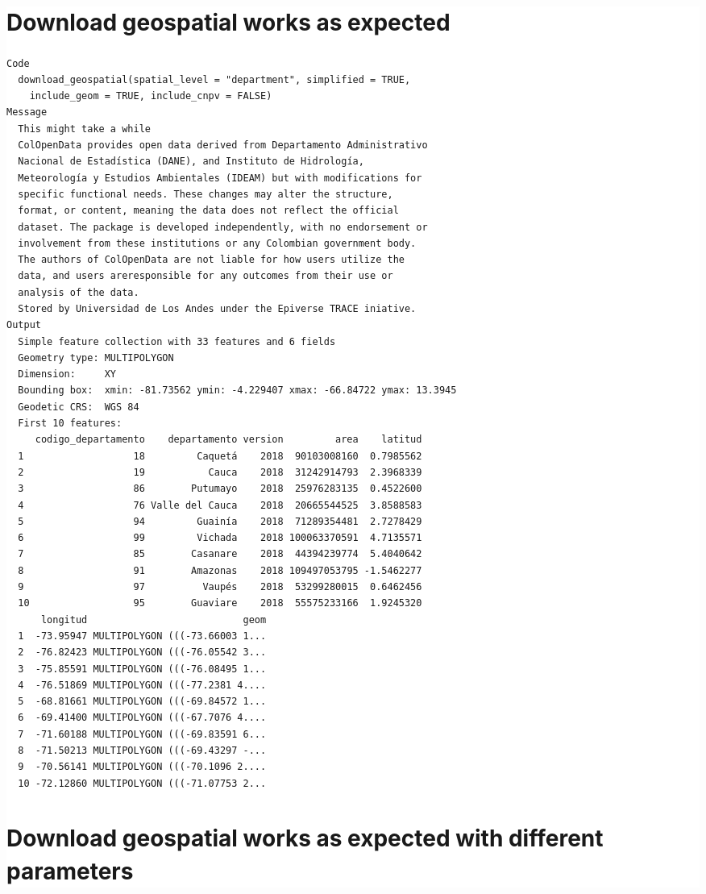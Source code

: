 # Download geospatial works as expected

    Code
      download_geospatial(spatial_level = "department", simplified = TRUE,
        include_geom = TRUE, include_cnpv = FALSE)
    Message
      This might take a while
      ColOpenData provides open data derived from Departamento Administrativo
      Nacional de Estadística (DANE), and Instituto de Hidrología,
      Meteorología y Estudios Ambientales (IDEAM) but with modifications for
      specific functional needs. These changes may alter the structure,
      format, or content, meaning the data does not reflect the official
      dataset. The package is developed independently, with no endorsement or
      involvement from these institutions or any Colombian government body.
      The authors of ColOpenData are not liable for how users utilize the
      data, and users areresponsible for any outcomes from their use or
      analysis of the data.
      Stored by Universidad de Los Andes under the Epiverse TRACE iniative.
    Output
      Simple feature collection with 33 features and 6 fields
      Geometry type: MULTIPOLYGON
      Dimension:     XY
      Bounding box:  xmin: -81.73562 ymin: -4.229407 xmax: -66.84722 ymax: 13.3945
      Geodetic CRS:  WGS 84
      First 10 features:
         codigo_departamento    departamento version         area    latitud
      1                   18         Caquetá    2018  90103008160  0.7985562
      2                   19           Cauca    2018  31242914793  2.3968339
      3                   86        Putumayo    2018  25976283135  0.4522600
      4                   76 Valle del Cauca    2018  20665544525  3.8588583
      5                   94         Guainía    2018  71289354481  2.7278429
      6                   99         Vichada    2018 100063370591  4.7135571
      7                   85        Casanare    2018  44394239774  5.4040642
      8                   91        Amazonas    2018 109497053795 -1.5462277
      9                   97          Vaupés    2018  53299280015  0.6462456
      10                  95        Guaviare    2018  55575233166  1.9245320
          longitud                           geom
      1  -73.95947 MULTIPOLYGON (((-73.66003 1...
      2  -76.82423 MULTIPOLYGON (((-76.05542 3...
      3  -75.85591 MULTIPOLYGON (((-76.08495 1...
      4  -76.51869 MULTIPOLYGON (((-77.2381 4....
      5  -68.81661 MULTIPOLYGON (((-69.84572 1...
      6  -69.41400 MULTIPOLYGON (((-67.7076 4....
      7  -71.60188 MULTIPOLYGON (((-69.83591 6...
      8  -71.50213 MULTIPOLYGON (((-69.43297 -...
      9  -70.56141 MULTIPOLYGON (((-70.1096 2....
      10 -72.12860 MULTIPOLYGON (((-71.07753 2...

# Download geospatial works as expected with different parameters
